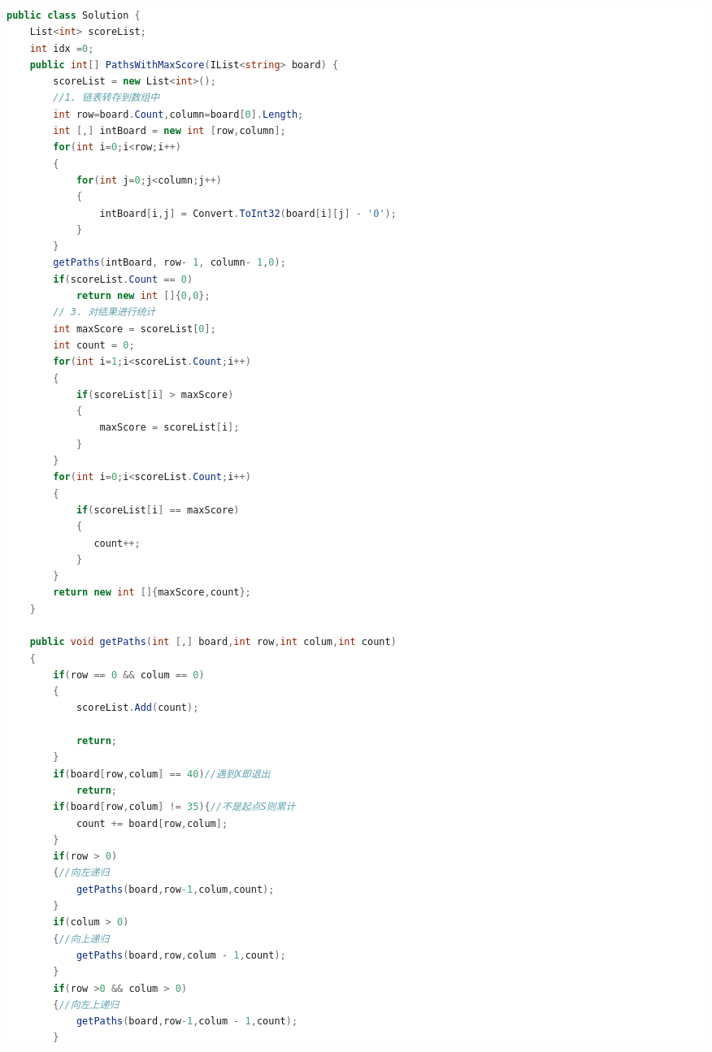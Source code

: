 ```csharp
public class Solution {
    List<int> scoreList;
    int idx =0;
    public int[] PathsWithMaxScore(IList<string> board) {
        scoreList = new List<int>();
        //1. 链表转存到数组中
        int row=board.Count,column=board[0].Length;
        int [,] intBoard = new int [row,column];
        for(int i=0;i<row;i++)
        {
            for(int j=0;j<column;j++)
            {
                intBoard[i,j] = Convert.ToInt32(board[i][j] - '0');
            }
        }
        getPaths(intBoard, row- 1, column- 1,0);
        if(scoreList.Count == 0)
            return new int []{0,0};
        // 3. 对结果进行统计
        int maxScore = scoreList[0];
        int count = 0;
        for(int i=1;i<scoreList.Count;i++)
        {
            if(scoreList[i] > maxScore)
            {
                maxScore = scoreList[i];
            }
        }
        for(int i=0;i<scoreList.Count;i++)
        {
            if(scoreList[i] == maxScore)
            {
               count++;
            }
        }
        return new int []{maxScore,count};
    }
    
    public void getPaths(int [,] board,int row,int colum,int count)
    {
        if(row == 0 && colum == 0)
        {
            scoreList.Add(count);
            
            return;
        }
        if(board[row,colum] == 40)//遇到X即退出
            return;
        if(board[row,colum] != 35){//不是起点S则累计
            count += board[row,colum];
        }
        if(row > 0)
        {//向左递归
            getPaths(board,row-1,colum,count);
        }
        if(colum > 0)
        {//向上递归
            getPaths(board,row,colum - 1,count);
        }
        if(row >0 && colum > 0)
        {//向左上递归
            getPaths(board,row-1,colum - 1,count);
        }
```